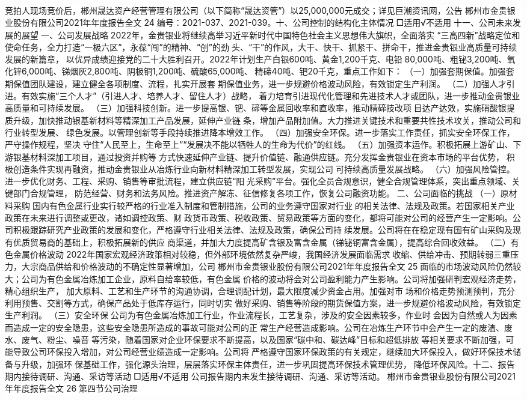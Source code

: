 竞拍人现场竞价后，郴州晟达资产经营管理有限公司（以下简称“晟达资管”）以25,000,000元成交；详见巨潮资讯网，公告
郴州市金贵银业股份有限公司2021年年度报告全文
24
编号：2021-037、2021-039。十、公司控制的结构化主体情况
□适用√不适用
十一、公司未来发展的展望
一、公司发展战略
2022年，金贵银业将继续高举习近平新时代中国特色社会主义思想伟大旗帜，全面落实
“三高四新”战略定位和使命任务，全力打造“一极六区”，永葆“闯”的精神、“创”的劲
头、“干”的作风，大干、快干、抓紧干、拼命干，推进金贵银业高质量可持续发展的新篇章，
以优异成绩迎接党的二十大胜利召开。2022年计划生产白银600吨、黄金1,200千克、电铅
80,000吨、粗铋3,200吨、氧化锌6,000吨、锑烟灰2,800吨、阴极铜1,200吨、硫酸65,000吨、
精碲40吨、钯20千克，重点工作如下：
（一）加强套期保值。加强套期保值团队建设，建立健全各项制度、流程，扎实开展套
期保值业务，进一步规避价格波动风险，有效锁定生产利润。
（二）加强人才引进。有效实施“三个人才”（引进人才、培养人才、留住人才）战略，
着力培育引进现代化管理和先进技术人才或团队，进一步推动金贵银业高质量和可持续发展。
（三）加强科技创新。进一步提高银、钯、碲等金属回收率和直收率，推动精碲技改项
目达产达效，实施硝酸银提质升级，加快推动银基新材料等精深加工产品发展，延伸产业链
条，增加产品附加值。大力推进关键技术和重要共性技术攻关，推动公司和行业转型发展、
绿色发展。以管理创新等手段持续推进降本增效工作。
（四）加强安全环保。进一步落实工作责任，抓实安全环保工作，严守操作规程，坚决
守住“人民至上，生命至上”“发展决不能以牺牲人的生命为代价”的红线。
（五）加强资本运作。积极拓展上游矿山、下游银基材料深加工项目，通过投资并购等
方式快速延伸产业链、提升价值链、融通供应链。充分发挥金贵银业在资本市场的平台优势，
积极创造条件实现再融资，推动金贵银业从冶炼行业向新材料精深加工转型发展，实现公司
可持续高质量发展战略。
（六）加强风险管控。进一步优化财务、工程、采购、销售等审批流程，建立供应链“阳
光采购”平台。强化全员合规意识，健全合规管理体系，突出重点领域、关键部门合规管理，
防范经营、财务和法务风险。推进资产解冻、征信修复各项工作，恢复公司融资功能。
二、公司面临的挑战
（一）原材料采购
国内有色金属行业实行较严格的行业准入制度和管制措施，公司的业务遵守国家对行业
的相关法律、法规及政策。若国家相关产业政策在未来进行调整或更改，诸如调控政策、财
政货币政策、税收政策、贸易政策等方面的变化，都将可能对公司的经营产生一定影响。公
司积极跟踪研究产业政策的发展和变化，严格遵守行业相关法律、法规及政策，确保公司持
续发展。公司将在在稳定现有国有矿山采购及现有优质贸易商的基础上，积极拓展新的供应
商渠道，并加大力度提高矿含银及富含金属（锑铋铜富含金属），提高综合回收效益。
（二）有色金属价格波动
2022年国家宏观经济政策相对较稳，但外部环境依然复杂严峻，我国经济发展面临需求
收缩、供给冲击、预期转弱三重压力，大宗商品供给和价格波动的不确定性显著增加，公司
郴州市金贵银业股份有限公司2021年年度报告全文
25
面临的市场波动风险仍然较大；公司为有色金属冶炼加工企业，原料自给率较低，有色金属
价格的波动将会对公司盈利能力产生影响。公司将加强研判宏观经济走势，精心组织生产，
加大原料、工艺和生产环节的沟通协调，合理调配计划，最大限度减少资金占用。加强对市
场和价格走势预测预判，充分利用预售、交割等方式，确保产品处于低库存运行，同时切实
做好采购、销售等阶段的期货保值方案，进一步规避价格波动风险，有效锁定生产利润。
（三）安全环保
公司为有色金属冶炼加工行业，作业流程长，工艺复杂，涉及的安全因素较多，作业时
会因为自然或人为因素而造成一定的安全隐患，这些安全隐患所造成的事故可能对公司的正
常生产经营造成影响。公司在冶炼生产环节中会产生一定的废渣、废水、废气、粉尘、噪音
等污染，随着国家对企业环保要求不断提高，以及国家“碳中和、碳达峰”目标和超低排放
等相关要求不断加强，可能导致公司环保投入增加，对公司经营业绩造成一定影响。公司将
严格遵守国家环保政策的有关规定，继续加大环保投入，做好环保技术储备与升级，加强环
保基础工作，强化源头治理，层层落实环保主体责任，进一步巩固提高环保技术管理优势，
降低环保风险。十二、报告期内接待调研、沟通、采访等活动
□适用√不适用
公司报告期内未发生接待调研、沟通、采访等活动。
郴州市金贵银业股份有限公司2021年年度报告全文
26
第四节公司治理